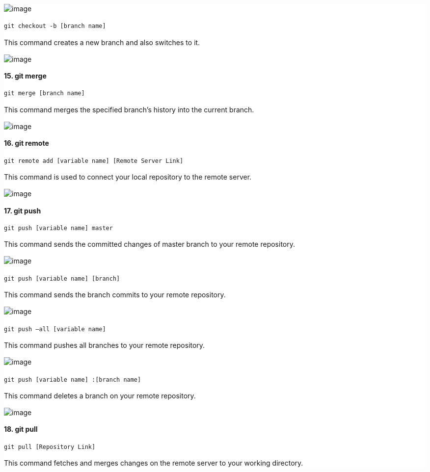 ![image](https://github.com/Venugopal47/blog-posts/assets/97158707/b5630c70-427e-43cd-8888-e322fb4c0f9d)
```
git checkout -b [branch name]
```
This command creates a new branch and also switches to it.

![image](https://github.com/Venugopal47/blog-posts/assets/97158707/81aafade-f40f-43f3-a08f-75f40e38a821)

**15. git merge**

```
git merge [branch name]
```
This command merges the specified branch’s history into the current branch.

![image](https://github.com/Venugopal47/blog-posts/assets/97158707/936cea37-55a2-4694-a13f-cfb093683fde)

**16. git remote**

```
git remote add [variable name] [Remote Server Link]
```
This command is used to connect your local repository to the remote server.

![image](https://github.com/Venugopal47/blog-posts/assets/97158707/6170f703-2e3b-4b0e-9abf-2be37fc51036)

**17. git push**

```
git push [variable name] master
```
This command sends the committed changes of master branch to your remote repository.

![image](https://github.com/Venugopal47/blog-posts/assets/97158707/60dc8aff-c071-434a-8f84-ff69e5399567)
```
git push [variable name] [branch]
```
This command sends the branch commits to your remote repository.

![image](https://github.com/Venugopal47/blog-posts/assets/97158707/e7b7b350-9aff-4a7c-8300-936a7c8c688f)
```
git push –all [variable name]
```
This command pushes all branches to your remote repository.

![image](https://github.com/Venugopal47/blog-posts/assets/97158707/2f0bd0e4-1d04-4acd-b15c-778da7c9cf0f)
```
git push [variable name] :[branch name]
```
This command deletes a branch on your remote repository.

![image](https://github.com/Venugopal47/blog-posts/assets/97158707/3ef264c2-1be3-4b23-8c04-92ced82e6638)

**18. git pull**

```
git pull [Repository Link]
```
This command fetches and merges changes on the remote server to your working directory.
